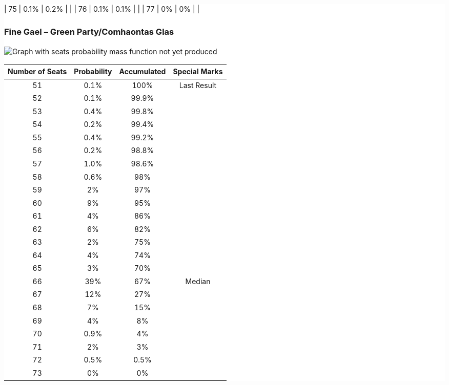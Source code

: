 | 75 | 0.1% | 0.2% |  |
| 76 | 0.1% | 0.1% |  |
| 77 | 0% | 0% |  |

### Fine Gael – Green Party/Comhaontas Glas

![Graph with seats probability mass function not yet produced](2019-03-12-BehaviourandAttitudes-coalitions-seats-pmf-fg–gp.png "Seats Probability Mass Function")

| Number of Seats | Probability | Accumulated | Special Marks |
|:---------------:|:-----------:|:-----------:|:-------------:|
| 51 | 0.1% | 100% | Last Result |
| 52 | 0.1% | 99.9% |  |
| 53 | 0.4% | 99.8% |  |
| 54 | 0.2% | 99.4% |  |
| 55 | 0.4% | 99.2% |  |
| 56 | 0.2% | 98.8% |  |
| 57 | 1.0% | 98.6% |  |
| 58 | 0.6% | 98% |  |
| 59 | 2% | 97% |  |
| 60 | 9% | 95% |  |
| 61 | 4% | 86% |  |
| 62 | 6% | 82% |  |
| 63 | 2% | 75% |  |
| 64 | 4% | 74% |  |
| 65 | 3% | 70% |  |
| 66 | 39% | 67% | Median |
| 67 | 12% | 27% |  |
| 68 | 7% | 15% |  |
| 69 | 4% | 8% |  |
| 70 | 0.9% | 4% |  |
| 71 | 2% | 3% |  |
| 72 | 0.5% | 0.5% |  |
| 73 | 0% | 0% |  |
